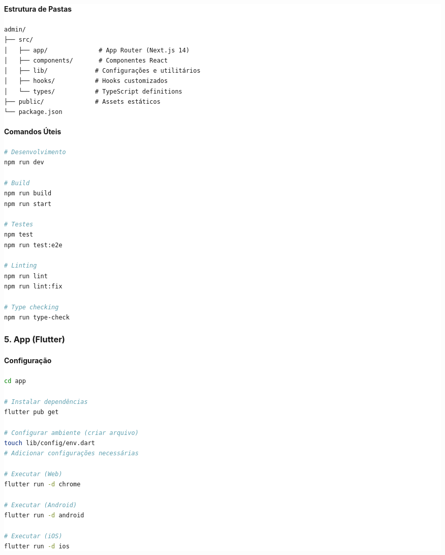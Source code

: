#### Estrutura de Pastas
```
admin/
├── src/
│   ├── app/              # App Router (Next.js 14)
│   ├── components/       # Componentes React
│   ├── lib/             # Configurações e utilitários
│   ├── hooks/           # Hooks customizados
│   └── types/           # TypeScript definitions
├── public/              # Assets estáticos
└── package.json
```

#### Comandos Úteis
```bash
# Desenvolvimento
npm run dev

# Build
npm run build
npm run start

# Testes
npm test
npm run test:e2e

# Linting
npm run lint
npm run lint:fix

# Type checking
npm run type-check
```

### 5. App (Flutter)

#### Configuração
```bash
cd app

# Instalar dependências
flutter pub get

# Configurar ambiente (criar arquivo)
touch lib/config/env.dart
# Adicionar configurações necessárias

# Executar (Web)
flutter run -d chrome

# Executar (Android)
flutter run -d android

# Executar (iOS)
flutter run -d ios
```
